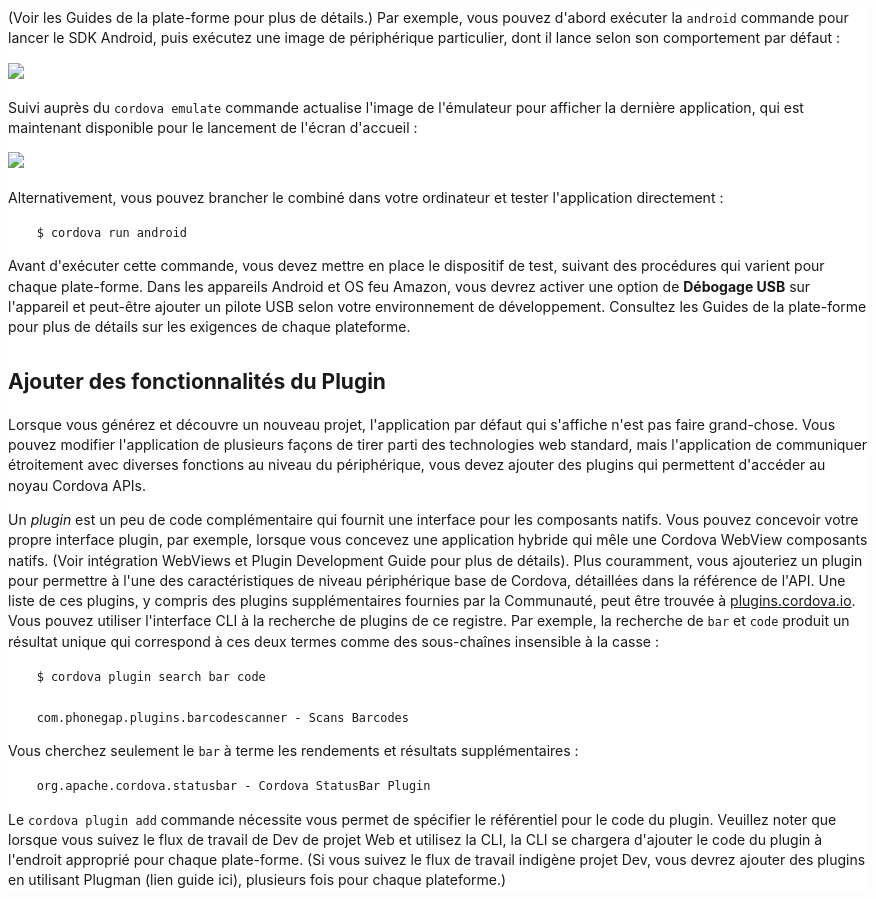 (Voir les Guides de la plate-forme pour plus de détails.) Par exemple, vous pouvez d'abord exécuter la `android` commande pour lancer le SDK Android, puis exécutez une image de périphérique particulier, dont il lance selon son comportement par défaut :

![][2]

 [2]: img/guide/cli/android_emulate_init.png

Suivi auprès du `cordova emulate` commande actualise l'image de l'émulateur pour afficher la dernière application, qui est maintenant disponible pour le lancement de l'écran d'accueil :

![][3]

 [3]: img/guide/cli/android_emulate_install.png

Alternativement, vous pouvez brancher le combiné dans votre ordinateur et tester l'application directement :

        $ cordova run android
    

Avant d'exécuter cette commande, vous devez mettre en place le dispositif de test, suivant des procédures qui varient pour chaque plate-forme. Dans les appareils Android et OS feu Amazon, vous devrez activer une option de **Débogage USB** sur l'appareil et peut-être ajouter un pilote USB selon votre environnement de développement. Consultez les Guides de la plate-forme pour plus de détails sur les exigences de chaque plateforme.

## Ajouter des fonctionnalités du Plugin

Lorsque vous générez et découvre un nouveau projet, l'application par défaut qui s'affiche n'est pas faire grand-chose. Vous pouvez modifier l'application de plusieurs façons de tirer parti des technologies web standard, mais l'application de communiquer étroitement avec diverses fonctions au niveau du périphérique, vous devez ajouter des plugins qui permettent d'accéder au noyau Cordova APIs.

Un *plugin* est un peu de code complémentaire qui fournit une interface pour les composants natifs. Vous pouvez concevoir votre propre interface plugin, par exemple, lorsque vous concevez une application hybride qui mêle une Cordova WebView composants natifs. (Voir intégration WebViews et Plugin Development Guide pour plus de détails). Plus couramment, vous ajouteriez un plugin pour permettre à l'une des caractéristiques de niveau périphérique base de Cordova, détaillées dans la référence de l'API. Une liste de ces plugins, y compris des plugins supplémentaires fournies par la Communauté, peut être trouvée à [plugins.cordova.io][4]. Vous pouvez utiliser l'interface CLI à la recherche de plugins de ce registre. Par exemple, la recherche de `bar` et `code` produit un résultat unique qui correspond à ces deux termes comme des sous-chaînes insensible à la casse :

 [4]: http://plugins.cordova.io/

        $ cordova plugin search bar code
    
        com.phonegap.plugins.barcodescanner - Scans Barcodes
    

Vous cherchez seulement le `bar` à terme les rendements et résultats supplémentaires :

        org.apache.cordova.statusbar - Cordova StatusBar Plugin
    

Le `cordova plugin add` commande nécessite vous permet de spécifier le référentiel pour le code du plugin. Veuillez noter que lorsque vous suivez le flux de travail de Dev de projet Web et utilisez la CLI, la CLI se chargera d'ajouter le code du plugin à l'endroit approprié pour chaque plate-forme. (Si vous suivez le flux de travail indigène projet Dev, vous devrez ajouter des plugins en utilisant Plugman (lien guide ici), plusieurs fois pour chaque plateforme.)


 [1]: http://nodejs.org/